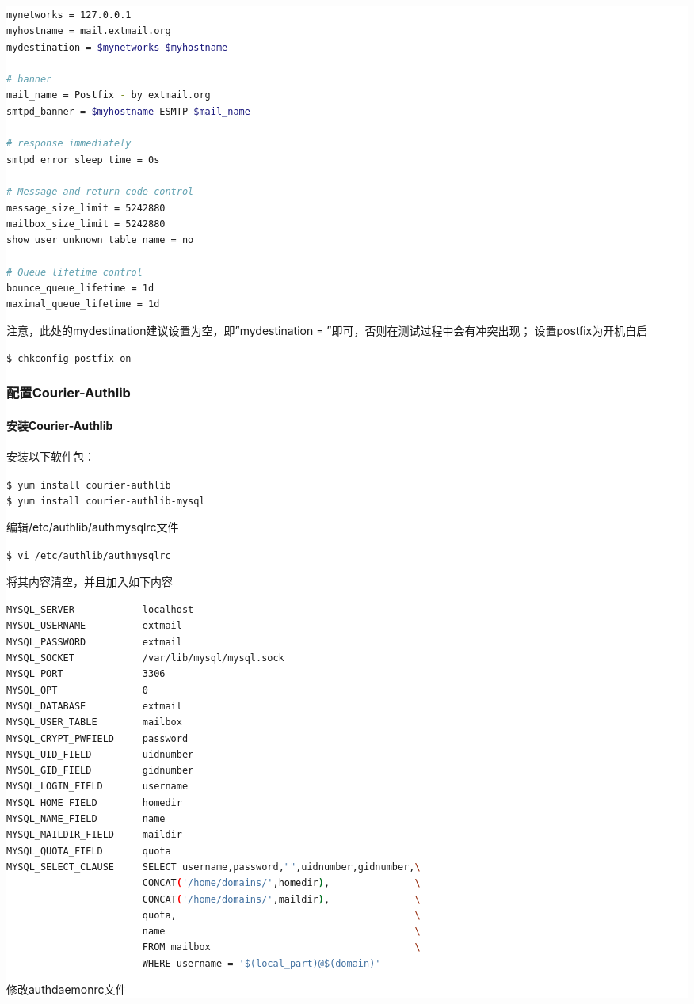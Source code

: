 ``` bash
mynetworks = 127.0.0.1
myhostname = mail.extmail.org
mydestination = $mynetworks $myhostname

# banner
mail_name = Postfix - by extmail.org
smtpd_banner = $myhostname ESMTP $mail_name

# response immediately
smtpd_error_sleep_time = 0s

# Message and return code control
message_size_limit = 5242880
mailbox_size_limit = 5242880
show_user_unknown_table_name = no

# Queue lifetime control
bounce_queue_lifetime = 1d
maximal_queue_lifetime = 1d
```
注意，此处的mydestination建议设置为空，即”mydestination = ”即可，否则在测试过程中会有冲突出现；
设置postfix为开机自启
``` bash
$ chkconfig postfix on
```
### 配置Courier-Authlib
#### 安装Courier-Authlib
安装以下软件包：
``` bash
$ yum install courier-authlib
$ yum install courier-authlib-mysql
```
编辑/etc/authlib/authmysqlrc文件
``` bash
$ vi /etc/authlib/authmysqlrc
```
将其内容清空，并且加入如下内容
``` bash
MYSQL_SERVER            localhost
MYSQL_USERNAME          extmail
MYSQL_PASSWORD          extmail
MYSQL_SOCKET            /var/lib/mysql/mysql.sock
MYSQL_PORT              3306
MYSQL_OPT               0
MYSQL_DATABASE          extmail
MYSQL_USER_TABLE        mailbox
MYSQL_CRYPT_PWFIELD     password
MYSQL_UID_FIELD         uidnumber
MYSQL_GID_FIELD         gidnumber
MYSQL_LOGIN_FIELD       username
MYSQL_HOME_FIELD        homedir
MYSQL_NAME_FIELD        name
MYSQL_MAILDIR_FIELD     maildir
MYSQL_QUOTA_FIELD       quota
MYSQL_SELECT_CLAUSE     SELECT username,password,"",uidnumber,gidnumber,\
                        CONCAT('/home/domains/',homedir),               \
                        CONCAT('/home/domains/',maildir),               \
                        quota,                                          \
                        name                                            \
                        FROM mailbox                                    \
                        WHERE username = '$(local_part)@$(domain)'
```
修改authdaemonrc文件
``` bash
```